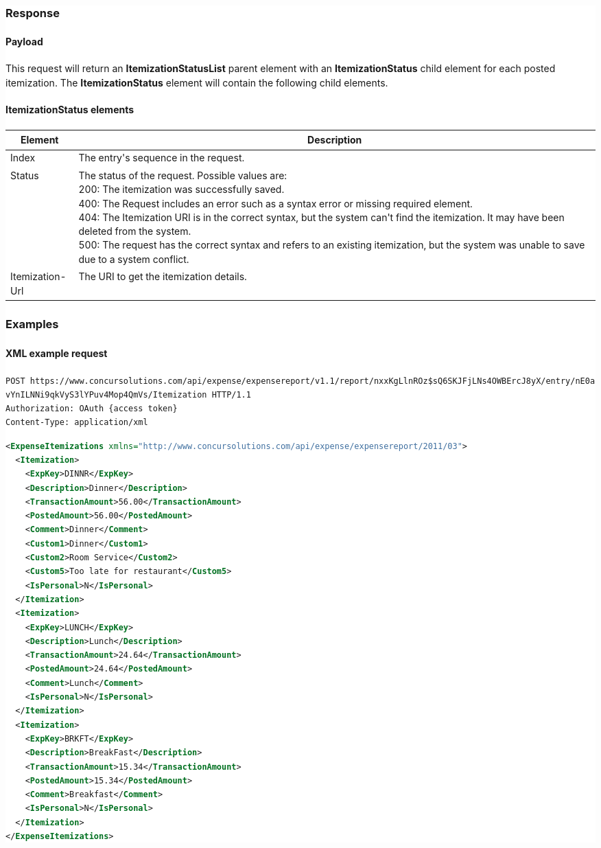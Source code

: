 ### Response

#### Payload

This request will return an **ItemizationStatusList** parent element with an **ItemizationStatus** child element for each posted itemization. The **ItemizationStatus** element will contain the following child elements.

#### ItemizationStatus elements

Element|Description
---|---
Index|The entry's sequence in the request.
Status|The status of the request. Possible values are: <br> 200: The itemization was successfully saved. <br> 400: The Request includes an error such as a syntax error or missing required element. <br> 404: The Itemization URI is in the correct syntax, but the system can't find the itemization. It may have been deleted from the system. <br> 500: The request has the correct syntax and refers to an existing itemization, but the system was unable to save due to a system conflict.
Itemization-Url|The URI to get the itemization details.

### Examples

#### XML example request

```shell
POST https://www.concursolutions.com/api/expense/expensereport/v1.1/report/nxxKgLlnROz$sQ6SKJFjLNs4OWBErcJ8yX/entry/nE0avYnILNNi9qkVyS3lYPuv4Mop4QmVs/Itemization HTTP/1.1
Authorization: OAuth {access token}
Content-Type: application/xml
```

```xml
<ExpenseItemizations xmlns="http://www.concursolutions.com/api/expense/expensereport/2011/03">
  <Itemization>
    <ExpKey>DINNR</ExpKey>
    <Description>Dinner</Description>
    <TransactionAmount>56.00</TransactionAmount>
    <PostedAmount>56.00</PostedAmount>
    <Comment>Dinner</Comment>
    <Custom1>Dinner</Custom1>
    <Custom2>Room Service</Custom2>
    <Custom5>Too late for restaurant</Custom5>
    <IsPersonal>N</IsPersonal>
  </Itemization>
  <Itemization>
    <ExpKey>LUNCH</ExpKey>
    <Description>Lunch</Description>
    <TransactionAmount>24.64</TransactionAmount>
    <PostedAmount>24.64</PostedAmount>
    <Comment>Lunch</Comment>
    <IsPersonal>N</IsPersonal>
  </Itemization>
  <Itemization>
    <ExpKey>BRKFT</ExpKey>
    <Description>BreakFast</Description>
    <TransactionAmount>15.34</TransactionAmount>
    <PostedAmount>15.34</PostedAmount>
    <Comment>Breakfast</Comment>
    <IsPersonal>N</IsPersonal>
  </Itemization>
</ExpenseItemizations>
```
